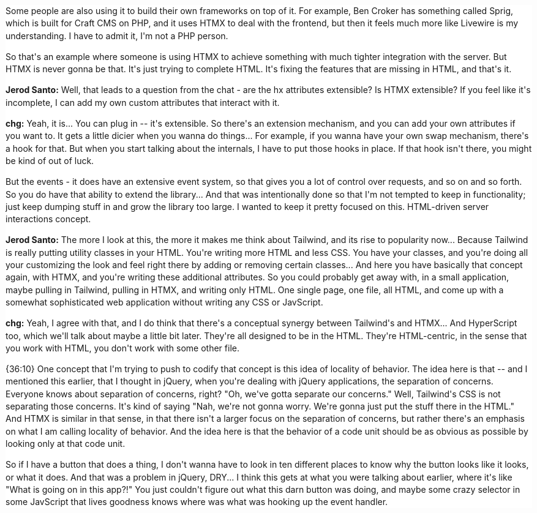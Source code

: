Some people are also using it to build their own frameworks on top of it. For example, Ben Croker has something called Sprig, which is built for Craft CMS on PHP, and it uses HTMX to deal with the frontend, but then it feels much more like Livewire is my understanding. I have to admit it, I'm not a PHP person.

So that's an example where someone is using HTMX to achieve something with much tighter integration with the server. But HTMX is never gonna be that. It's just trying to complete HTML. It's fixing the features that are missing in HTML, and that's it.

**Jerod Santo:** Well, that leads to a question from the chat - are the hx attributes extensible? Is HTMX extensible? If you feel like it's incomplete, I can add my own custom attributes that interact with it.

**chg:** Yeah, it is... You can plug in -- it's extensible. So there's an extension mechanism, and you can add your own attributes if you want to. It gets a little dicier when you wanna do things... For example, if you wanna have your own swap mechanism, there's a hook for that. But when you start talking about the internals, I have to put those hooks in place. If that hook isn't there, you might be kind of out of luck.

But the events - it does have an extensive event system, so that gives you a lot of control over requests, and so on and so forth. So you do have that ability to extend the library... And that was intentionally done so that I'm not tempted to keep in functionality; just keep dumping stuff in and grow the library too large. I wanted to keep it pretty focused on this. HTML-driven server interactions concept.

**Jerod Santo:** The more I look at this, the more it makes me think about Tailwind, and its rise to popularity now... Because Tailwind is really putting utility classes in your HTML. You're writing more HTML and less CSS. You have your classes, and you're doing all your customizing the look and feel right there by adding or removing certain classes... And here you have basically that concept again, with HTMX, and you're writing these additional attributes. So you could probably get away with, in a small application, maybe pulling in Tailwind, pulling in HTMX, and writing only HTML. One single page, one file, all HTML, and come up with a somewhat sophisticated web application without writing any CSS or JavScript.

**chg:** Yeah, I agree with that, and I do think that there's a conceptual synergy between Tailwind's and HTMX... And HyperScript too, which we'll talk about maybe a little bit later. They're all designed to be in the HTML. They're HTML-centric, in the sense that you work with HTML, you don't work with some other file.

\{36:10\} One concept that I'm trying to push to codify that concept is this idea of locality of behavior. The idea here is that -- and I mentioned this earlier, that I thought in jQuery, when you're dealing with jQuery applications, the separation of concerns. Everyone knows about separation of concerns, right? "Oh, we've gotta separate our concerns." Well, Tailwind's CSS is not separating those concerns. It's kind of saying "Nah, we're not gonna worry. We're gonna just put the stuff there in the HTML." And HTMX is similar in that sense, in that there isn't a larger focus on the separation of concerns, but rather there's an emphasis on what I am calling locality of behavior. And the idea here is that the behavior of a code unit should be as obvious as possible by looking only at that code unit.

So if I have a button that does a thing, I don't wanna have to look in ten different places to know why the button looks like it looks, or what it does. And that was a problem in jQuery, DRY... I think this gets at what you were talking about earlier, where it's like "What is going on in this app?!" You just couldn't figure out what this darn button was doing, and maybe some crazy selector in some JavScript that lives goodness knows where was what was hooking up the event handler.
